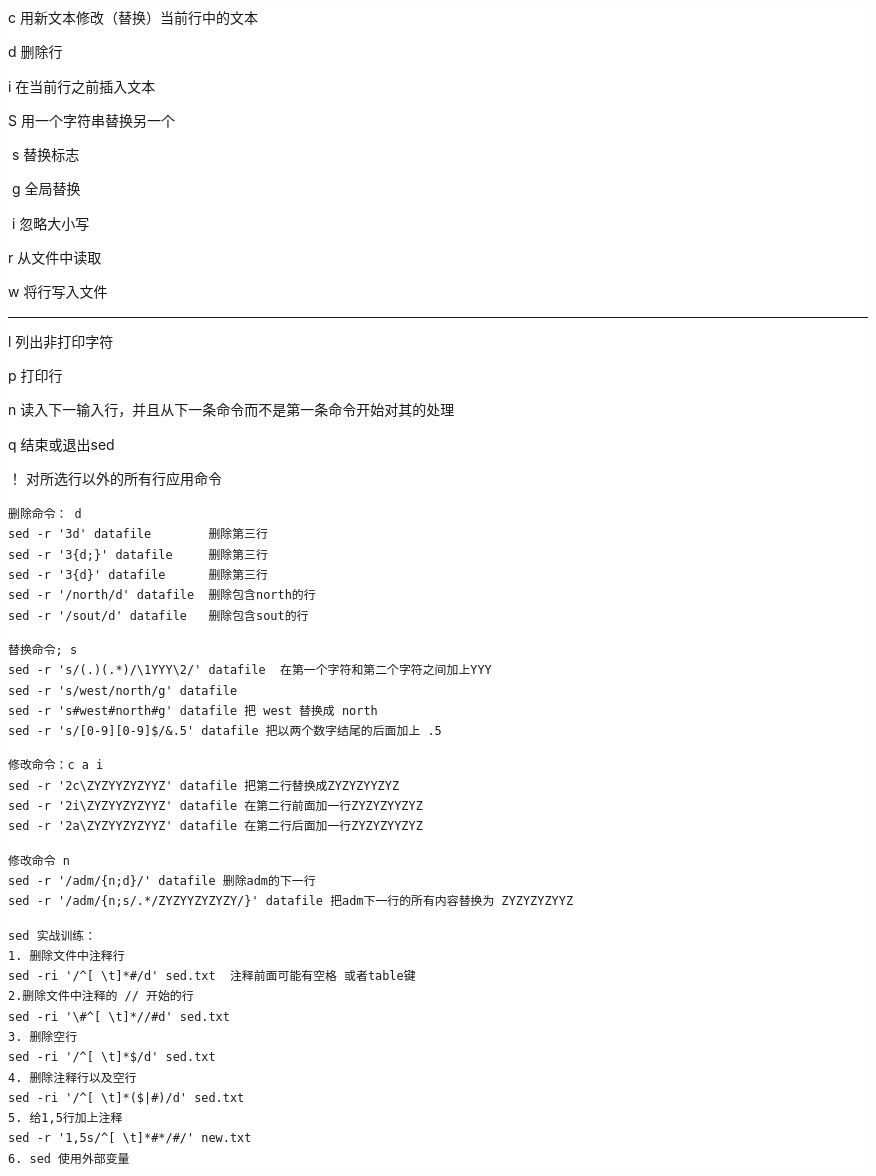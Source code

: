 c		用新文本修改（替换）当前行中的文本

d		删除行

i		在当前行之前插入文本

S		用一个字符串替换另一个

​		s	替换标志

​		g	全局替换

​		i 忽略大小写

r		从文件中读取

w		将行写入文件

<hr/>
l		列出非打印字符

p		打印行

n		读入下一输入行，并且从下一条命令而不是第一条命令开始对其的处理

q		结束或退出sed

！		对所选行以外的所有行应用命令

```shell
删除命令： d
sed -r '3d' datafile		删除第三行
sed -r '3{d;}' datafile 	删除第三行
sed -r '3{d}' datafile 		删除第三行
sed -r '/north/d' datafile	删除包含north的行
sed -r '/sout/d' datafile	删除包含sout的行

```

```shell
替换命令; s
sed -r 's/(.)(.*)/\1YYY\2/' datafile  在第一个字符和第二个字符之间加上YYY
sed -r 's/west/north/g' datafile
sed -r 's#west#north#g' datafile 把 west 替换成 north
sed -r 's/[0-9][0-9]$/&.5' datafile 把以两个数字结尾的后面加上 .5
```

```shell
修改命令：c a i 
sed -r '2c\ZYZYYZYZYYZ' datafile 把第二行替换成ZYZYZYYZYZ
sed -r '2i\ZYZYYZYZYYZ' datafile 在第二行前面加一行ZYZYZYYZYZ
sed -r '2a\ZYZYYZYZYYZ' datafile 在第二行后面加一行ZYZYZYYZYZ
```

```shell
修改命令 n
sed -r '/adm/{n;d}/' datafile 删除adm的下一行
sed -r '/adm/{n;s/.*/ZYZYYZYZYZY/}' datafile 把adm下一行的所有内容替换为 ZYZYZYZYYZ
```

```shell
sed 实战训练：
1. 删除文件中注释行
sed -ri '/^[ \t]*#/d' sed.txt  注释前面可能有空格 或者table键
2.删除文件中注释的 // 开始的行
sed -ri '\#^[ \t]*//#d' sed.txt
3. 删除空行
sed -ri '/^[ \t]*$/d' sed.txt
4. 删除注释行以及空行
sed -ri '/^[ \t]*($|#)/d' sed.txt
5. 给1,5行加上注释
sed -r '1,5s/^[ \t]*#*/#/' new.txt
6. sed 使用外部变量
```